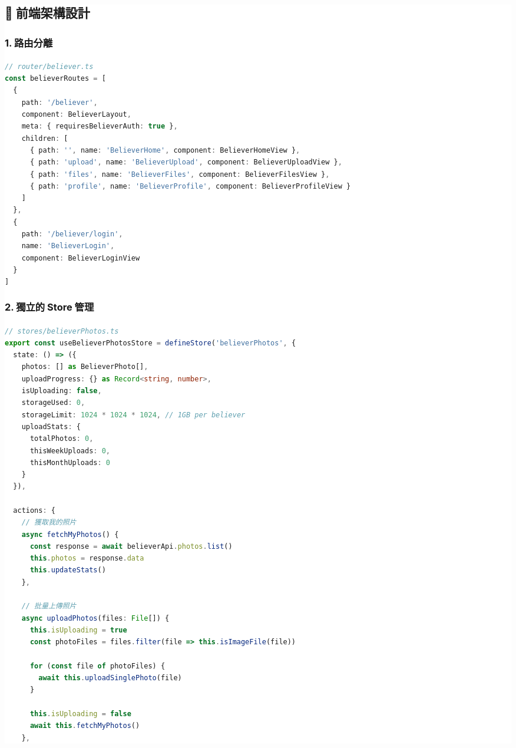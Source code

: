 
## 🎨 前端架構設計

### 1. 路由分離
```typescript
// router/believer.ts
const believerRoutes = [
  {
    path: '/believer',
    component: BelieverLayout,
    meta: { requiresBelieverAuth: true },
    children: [
      { path: '', name: 'BelieverHome', component: BelieverHomeView },
      { path: 'upload', name: 'BelieverUpload', component: BelieverUploadView },
      { path: 'files', name: 'BelieverFiles', component: BelieverFilesView },
      { path: 'profile', name: 'BelieverProfile', component: BelieverProfileView }
    ]
  },
  {
    path: '/believer/login',
    name: 'BelieverLogin',
    component: BelieverLoginView
  }
]
```

### 2. 獨立的 Store 管理
```typescript
// stores/believerPhotos.ts
export const useBelieverPhotosStore = defineStore('believerPhotos', {
  state: () => ({
    photos: [] as BelieverPhoto[],
    uploadProgress: {} as Record<string, number>,
    isUploading: false,
    storageUsed: 0,
    storageLimit: 1024 * 1024 * 1024, // 1GB per believer
    uploadStats: {
      totalPhotos: 0,
      thisWeekUploads: 0,
      thisMonthUploads: 0
    }
  }),
  
  actions: {
    // 獲取我的照片
    async fetchMyPhotos() {
      const response = await believerApi.photos.list()
      this.photos = response.data
      this.updateStats()
    },
    
    // 批量上傳照片
    async uploadPhotos(files: File[]) {
      this.isUploading = true
      const photoFiles = files.filter(file => this.isImageFile(file))
      
      for (const file of photoFiles) {
        await this.uploadSinglePhoto(file)
      }
      
      this.isUploading = false
      await this.fetchMyPhotos()
    },
```